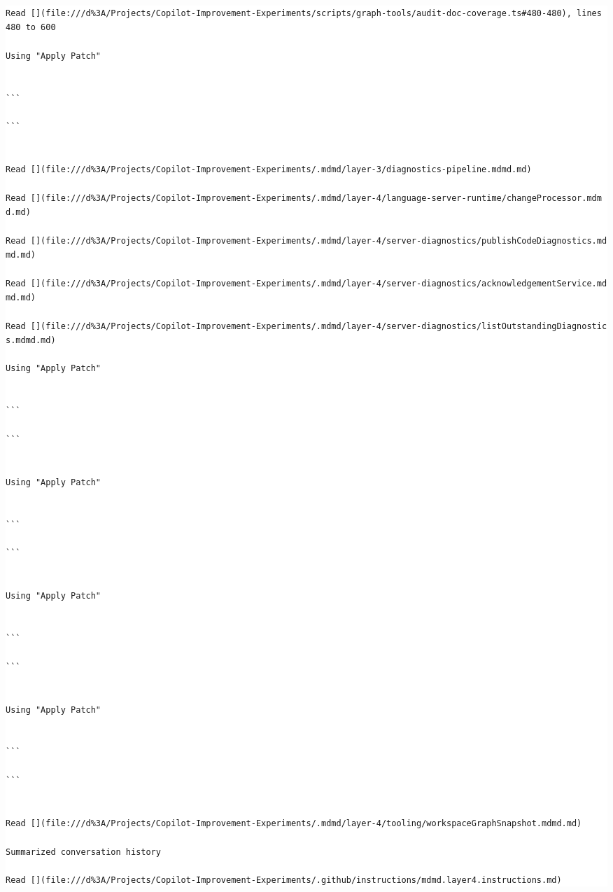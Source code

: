 ````
Read [](file:///d%3A/Projects/Copilot-Improvement-Experiments/scripts/graph-tools/audit-doc-coverage.ts#480-480), lines 480 to 600

Using "Apply Patch"


```

```


Read [](file:///d%3A/Projects/Copilot-Improvement-Experiments/.mdmd/layer-3/diagnostics-pipeline.mdmd.md)

Read [](file:///d%3A/Projects/Copilot-Improvement-Experiments/.mdmd/layer-4/language-server-runtime/changeProcessor.mdmd.md)

Read [](file:///d%3A/Projects/Copilot-Improvement-Experiments/.mdmd/layer-4/server-diagnostics/publishCodeDiagnostics.mdmd.md)

Read [](file:///d%3A/Projects/Copilot-Improvement-Experiments/.mdmd/layer-4/server-diagnostics/acknowledgementService.mdmd.md)

Read [](file:///d%3A/Projects/Copilot-Improvement-Experiments/.mdmd/layer-4/server-diagnostics/listOutstandingDiagnostics.mdmd.md)

Using "Apply Patch"


```

```


Using "Apply Patch"


```

```


Using "Apply Patch"


```

```


Using "Apply Patch"


```

```


Read [](file:///d%3A/Projects/Copilot-Improvement-Experiments/.mdmd/layer-4/tooling/workspaceGraphSnapshot.mdmd.md)

Summarized conversation history

Read [](file:///d%3A/Projects/Copilot-Improvement-Experiments/.github/instructions/mdmd.layer4.instructions.md)
````